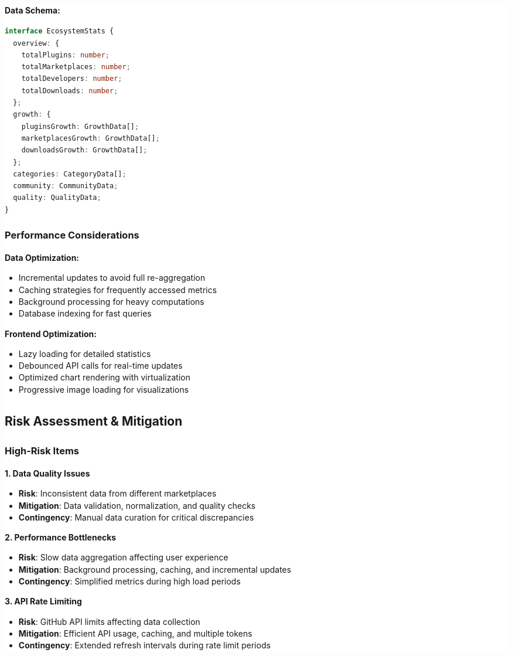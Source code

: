 **Data Schema:**
```typescript
interface EcosystemStats {
  overview: {
    totalPlugins: number;
    totalMarketplaces: number;
    totalDevelopers: number;
    totalDownloads: number;
  };
  growth: {
    pluginsGrowth: GrowthData[];
    marketplacesGrowth: GrowthData[];
    downloadsGrowth: GrowthData[];
  };
  categories: CategoryData[];
  community: CommunityData;
  quality: QualityData;
}
```

### Performance Considerations

**Data Optimization:**
- Incremental updates to avoid full re-aggregation
- Caching strategies for frequently accessed metrics
- Background processing for heavy computations
- Database indexing for fast queries

**Frontend Optimization:**
- Lazy loading for detailed statistics
- Debounced API calls for real-time updates
- Optimized chart rendering with virtualization
- Progressive image loading for visualizations

## Risk Assessment & Mitigation

### High-Risk Items

**1. Data Quality Issues**
- **Risk**: Inconsistent data from different marketplaces
- **Mitigation**: Data validation, normalization, and quality checks
- **Contingency**: Manual data curation for critical discrepancies

**2. Performance Bottlenecks**
- **Risk**: Slow data aggregation affecting user experience
- **Mitigation**: Background processing, caching, and incremental updates
- **Contingency**: Simplified metrics during high load periods

**3. API Rate Limiting**
- **Risk**: GitHub API limits affecting data collection
- **Mitigation**: Efficient API usage, caching, and multiple tokens
- **Contingency**: Extended refresh intervals during rate limit periods
